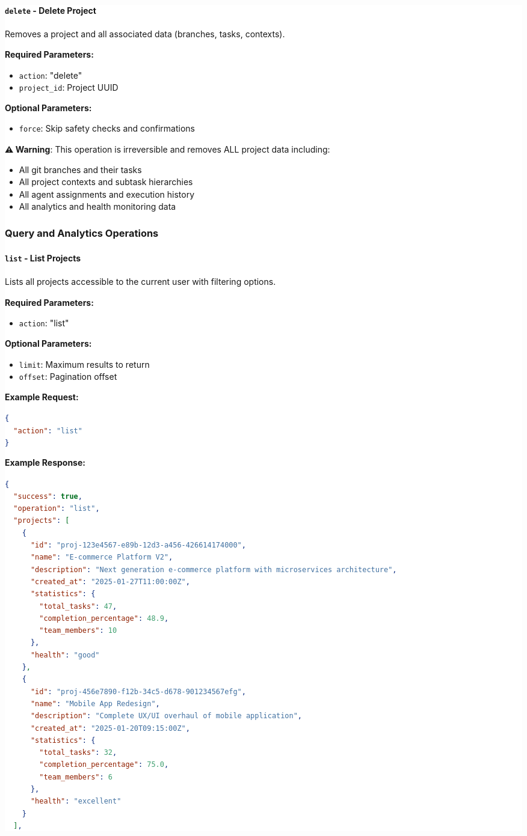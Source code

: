 #### `delete` - Delete Project

Removes a project and all associated data (branches, tasks, contexts).

**Required Parameters:**
- `action`: "delete"
- `project_id`: Project UUID

**Optional Parameters:**
- `force`: Skip safety checks and confirmations

**⚠️ Warning**: This operation is irreversible and removes ALL project data including:
- All git branches and their tasks
- All project contexts and subtask hierarchies
- All agent assignments and execution history
- All analytics and health monitoring data

### Query and Analytics Operations

#### `list` - List Projects

Lists all projects accessible to the current user with filtering options.

**Required Parameters:**
- `action`: "list"

**Optional Parameters:**
- `limit`: Maximum results to return
- `offset`: Pagination offset

**Example Request:**
```json
{
  "action": "list"
}
```

**Example Response:**
```json
{
  "success": true,
  "operation": "list",
  "projects": [
    {
      "id": "proj-123e4567-e89b-12d3-a456-426614174000",
      "name": "E-commerce Platform V2",
      "description": "Next generation e-commerce platform with microservices architecture",
      "created_at": "2025-01-27T11:00:00Z",
      "statistics": {
        "total_tasks": 47,
        "completion_percentage": 48.9,
        "team_members": 10
      },
      "health": "good"
    },
    {
      "id": "proj-456e7890-f12b-34c5-d678-901234567efg",
      "name": "Mobile App Redesign",
      "description": "Complete UX/UI overhaul of mobile application", 
      "created_at": "2025-01-20T09:15:00Z",
      "statistics": {
        "total_tasks": 32,
        "completion_percentage": 75.0,
        "team_members": 6
      },
      "health": "excellent"
    }
  ],
```